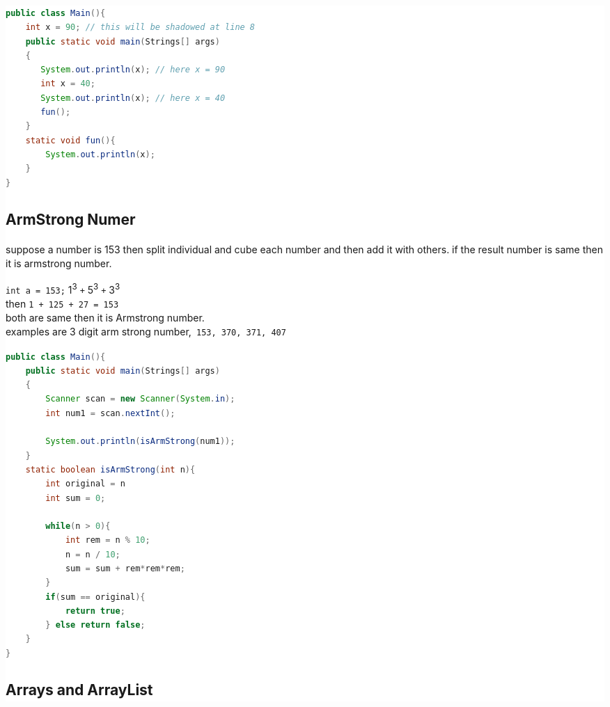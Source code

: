```java
public class Main(){
    int x = 90; // this will be shadowed at line 8
    public static void main(Strings[] args)
    {
       System.out.println(x); // here x = 90
       int x = 40;
       System.out.println(x); // here x = 40
       fun();
    }
    static void fun(){
        System.out.println(x);
    }
}
```

## ArmStrong Numer

suppose a number is 153 then split individual and cube each number and then add it with others. if the result number is same then it is armstrong number.

`int a = 153;` 1<sup>3</sup> `+` 5<sup>3</sup> `+` 3<sup>3</sup>  
then `1 + 125 + 27 = 153`  
both are same then it is Armstrong number.  
examples are 3 digit arm strong number,` 153, 370, 371, 407`

```java
public class Main(){
    public static void main(Strings[] args)
    {
        Scanner scan = new Scanner(System.in);
        int num1 = scan.nextInt();

        System.out.println(isArmStrong(num1));
    }
    static boolean isArmStrong(int n){
        int original = n
        int sum = 0;

        while(n > 0){
            int rem = n % 10;
            n = n / 10;
            sum = sum + rem*rem*rem;
        }
        if(sum == original){
            return true;
        } else return false;
    }
}
```

## Arrays and ArrayList
